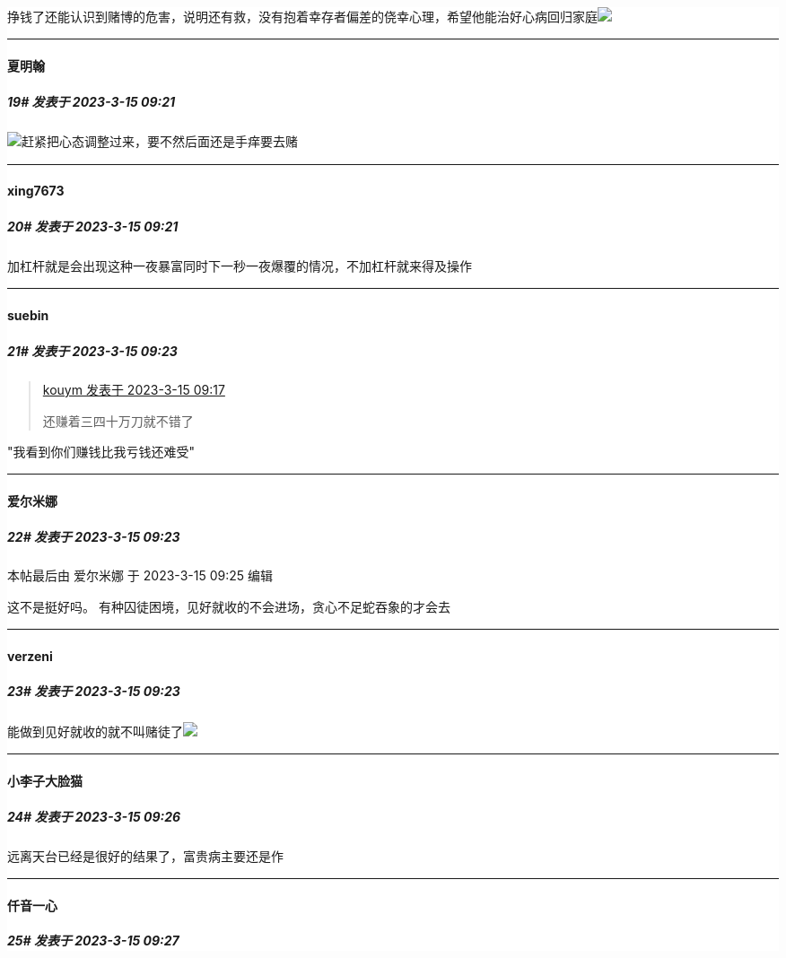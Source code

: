 挣钱了还能认识到赌博的危害，说明还有救，没有抱着幸存者偏差的侥幸心理，希望他能治好心病回归家庭<img src="https://static.saraba1st.com/image/smiley/face2017/068.png" referrerpolicy="no-referrer">

*****

####  夏明翰  
##### 19#       发表于 2023-3-15 09:21

<img src="https://static.saraba1st.com/image/smiley/face2017/067.png" referrerpolicy="no-referrer">赶紧把心态调整过来，要不然后面还是手痒要去赌

*****

####  xing7673  
##### 20#       发表于 2023-3-15 09:21

加杠杆就是会出现这种一夜暴富同时下一秒一夜爆覆的情况，不加杠杆就来得及操作

*****

####  suebin  
##### 21#       发表于 2023-3-15 09:23

<blockquote><a href="httphttps://bbs.saraba1st.com/2b/forum.php?mod=redirect&amp;goto=findpost&amp;pid=60091305&amp;ptid=2124136" target="_blank">kouym 发表于 2023-3-15 09:17</a>

还赚着三四十万刀就不错了</blockquote>
"我看到你们赚钱比我亏钱还难受"

*****

####  爱尔米娜  
##### 22#       发表于 2023-3-15 09:23

 本帖最后由 爱尔米娜 于 2023-3-15 09:25 编辑 

这不是挺好吗。
有种囚徒困境，见好就收的不会进场，贪心不足蛇吞象的才会去

*****

####  verzeni  
##### 23#       发表于 2023-3-15 09:23

能做到见好就收的就不叫赌徒了<img src="https://static.saraba1st.com/image/smiley/face2017/034.png" referrerpolicy="no-referrer">

*****

####  小李子大脸猫  
##### 24#       发表于 2023-3-15 09:26

远离天台已经是很好的结果了，富贵病主要还是作

*****

####  仟音一心  
##### 25#       发表于 2023-3-15 09:27
